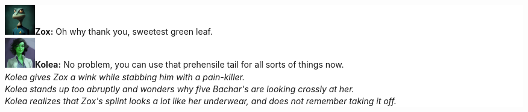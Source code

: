 <img src="../images/auto/Zox.png" alt="Zox" width="50" height="50">**Zox:** Oh why thank you, sweetest green leaf.<br />
<img src="../images/auto/Kolea.png" alt="Kolea" width="50" height="50">**Kolea:** No problem, you can use that prehensile tail for all sorts of things now.<br />
*Kolea gives Zox a wink while stabbing him with a pain-killer.*<br />
*Kolea stands up too abruptly and wonders why five Bachar's are looking crossly at her.*<br />
*Kolea realizes that Zox's splint looks a lot like her underwear, and does not remember taking it off.*<br />